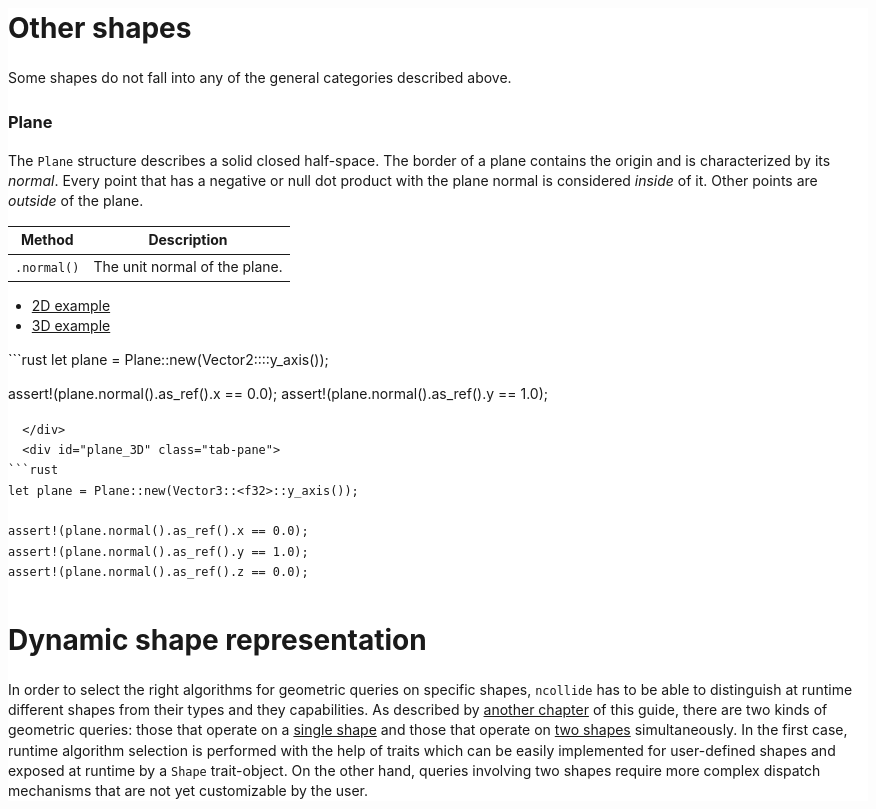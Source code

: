 # Other shapes
Some shapes do not fall into any of the general categories described above.

### Plane
The `Plane` structure describes a solid closed half-space. The border of a
plane contains the origin and is characterized by its _normal_. Every point
that has a negative or null dot product with the plane normal is considered
_inside_ of it. Other points are _outside_ of the plane.

| Method   | Description  |
| --          | --        |
| `.normal()` | The unit normal of the plane. |

<ul class="nav nav-tabs">
  <li class="active"><a id="tab_nav_link" data-toggle="tab" href="#plane_2D">2D example</a></li>
  <li><a id="tab_nav_link" data-toggle="tab" href="#plane_3D">3D example</a></li>

  <div class="d3" onclick="window.open('https://raw.githubusercontent.com/sebcrozet/ncollide/master/examples/plane3d.rs')"></div>
  <div class="sp"></div>
  <div class="d2" onclick="window.open('https://raw.githubusercontent.com/sebcrozet/ncollide/master/examples/plane2d.rs')"></div>
</ul>

<div class="tab-content" markdown="1">
  <div id="plane_2D" class="tab-pane in active">
```rust
let plane = Plane::new(Vector2::<f32>::y_axis());

assert!(plane.normal().as_ref().x == 0.0);
assert!(plane.normal().as_ref().y == 1.0);
```
  </div>
  <div id="plane_3D" class="tab-pane">
```rust
let plane = Plane::new(Vector3::<f32>::y_axis());

assert!(plane.normal().as_ref().x == 0.0);
assert!(plane.normal().as_ref().y == 1.0);
assert!(plane.normal().as_ref().z == 0.0);
```
  </div>
</div>

# Dynamic shape representation

In order to select the right algorithms for geometric queries on specific
shapes, `ncollide` has to be able to distinguish at runtime different shapes
from their types and they capabilities. As described by [another
chapter](../geometric_queries) of this guide, there are two kinds of geometric
queries: those that operate on a [single
shape](../geometric_queries/#single-shape-queries) and those that operate on
[two shapes](../geometric_queries/#pairwise-queries) simultaneously.  In the
first case, runtime algorithm selection is performed with the help of traits
which can be easily implemented for user-defined shapes and exposed at runtime
by a `Shape` trait-object. On the other hand, queries involving two shapes
require more complex dispatch mechanisms that are not yet customizable by the
user.
